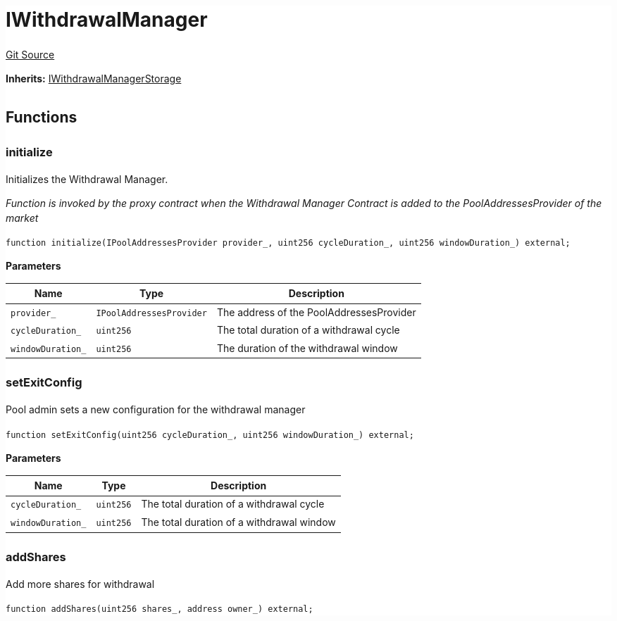# IWithdrawalManager

[Git Source](https://github.com/bsostech/isle/blob/1b9b42ecc99464a07a9859078c2c7bc923a6500d/docs/reference/interfaces)

**Inherits:**
[IWithdrawalManagerStorage](/docs/reference/interfaces/IWithdrawalManagerStorage.md)

## Functions

### initialize

Initializes the Withdrawal Manager.

_Function is invoked by the proxy contract when the Withdrawal Manager Contract is added to the
PoolAddressesProvider of the market_

```solidity
function initialize(IPoolAddressesProvider provider_, uint256 cycleDuration_, uint256 windowDuration_) external;
```

**Parameters**

| Name              | Type                     | Description                              |
| ----------------- | ------------------------ | ---------------------------------------- |
| `provider_`       | `IPoolAddressesProvider` | The address of the PoolAddressesProvider |
| `cycleDuration_`  | `uint256`                | The total duration of a withdrawal cycle |
| `windowDuration_` | `uint256`                | The duration of the withdrawal window    |

### setExitConfig

Pool admin sets a new configuration for the withdrawal manager

```solidity
function setExitConfig(uint256 cycleDuration_, uint256 windowDuration_) external;
```

**Parameters**

| Name              | Type      | Description                               |
| ----------------- | --------- | ----------------------------------------- |
| `cycleDuration_`  | `uint256` | The total duration of a withdrawal cycle  |
| `windowDuration_` | `uint256` | The total duration of a withdrawal window |

### addShares

Add more shares for withdrawal

```solidity
function addShares(uint256 shares_, address owner_) external;
```
